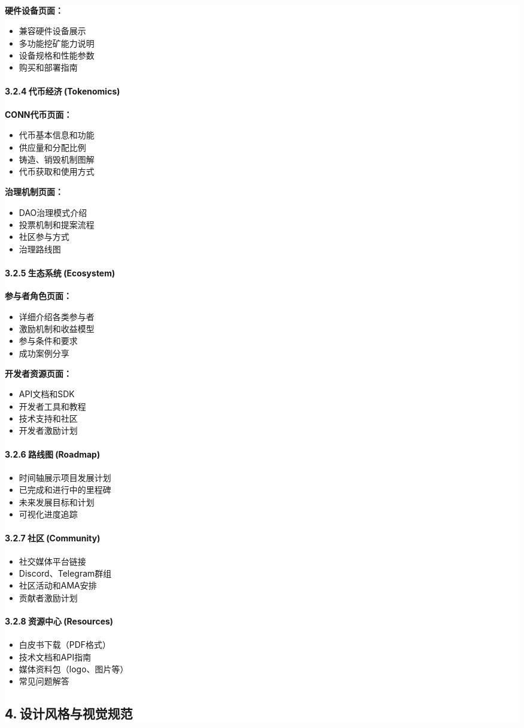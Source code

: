 **硬件设备页面：**
*   兼容硬件设备展示
*   多功能挖矿能力说明
*   设备规格和性能参数
*   购买和部署指南

#### 3.2.4 代币经济 (Tokenomics)
**CONN代币页面：**
*   代币基本信息和功能
*   供应量和分配比例
*   铸造、销毁机制图解
*   代币获取和使用方式

**治理机制页面：**
*   DAO治理模式介绍
*   投票机制和提案流程
*   社区参与方式
*   治理路线图

#### 3.2.5 生态系统 (Ecosystem)
**参与者角色页面：**
*   详细介绍各类参与者
*   激励机制和收益模型
*   参与条件和要求
*   成功案例分享

**开发者资源页面：**
*   API文档和SDK
*   开发者工具和教程
*   技术支持和社区
*   开发者激励计划

#### 3.2.6 路线图 (Roadmap)
*   时间轴展示项目发展计划
*   已完成和进行中的里程碑
*   未来发展目标和计划
*   可视化进度追踪

#### 3.2.7 社区 (Community)
*   社交媒体平台链接
*   Discord、Telegram群组
*   社区活动和AMA安排
*   贡献者激励计划

#### 3.2.8 资源中心 (Resources)
*   白皮书下载（PDF格式）
*   技术文档和API指南
*   媒体资料包（logo、图片等）
*   常见问题解答

## 4. 设计风格与视觉规范
